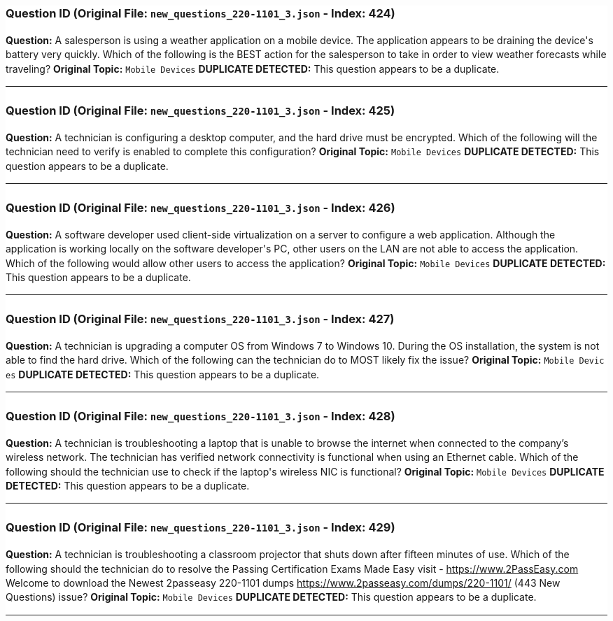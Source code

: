 ### Question ID (Original File: `new_questions_220-1101_3.json` - Index: 424)
**Question:** A salesperson is using a weather application on a mobile device. The application appears to be draining the device's battery very quickly. Which of the following is
the BEST action for the salesperson to take in order to view weather forecasts while traveling?
**Original Topic:** `Mobile Devices`
**DUPLICATE DETECTED:** This question appears to be a duplicate.

---
### Question ID (Original File: `new_questions_220-1101_3.json` - Index: 425)
**Question:** A technician is configuring a desktop computer, and the hard drive must be encrypted. Which of the following will the technician need to verify is enabled to
complete this configuration?
**Original Topic:** `Mobile Devices`
**DUPLICATE DETECTED:** This question appears to be a duplicate.

---
### Question ID (Original File: `new_questions_220-1101_3.json` - Index: 426)
**Question:** A software developer used client-side virtualization on a server to configure a web application. Although the application is working locally on the software
developer's PC, other users on the LAN are not able to access the application. Which of the following would allow other users to access the application?
**Original Topic:** `Mobile Devices`
**DUPLICATE DETECTED:** This question appears to be a duplicate.

---
### Question ID (Original File: `new_questions_220-1101_3.json` - Index: 427)
**Question:** A technician is upgrading a computer OS from Windows 7 to Windows 10. During the OS installation, the system is not able to find the hard drive. Which of the
following can the technician do to MOST likely fix the issue?
**Original Topic:** `Mobile Devices`
**DUPLICATE DETECTED:** This question appears to be a duplicate.

---
### Question ID (Original File: `new_questions_220-1101_3.json` - Index: 428)
**Question:** A technician is troubleshooting a laptop that is unable to browse the internet when connected to the company’s wireless network. The technician has verified
network connectivity is functional when using an Ethernet cable. Which of the following should the technician use to check if the laptop's wireless NIC is functional?
**Original Topic:** `Mobile Devices`
**DUPLICATE DETECTED:** This question appears to be a duplicate.

---
### Question ID (Original File: `new_questions_220-1101_3.json` - Index: 429)
**Question:** A technician is troubleshooting a classroom projector that shuts down after fifteen minutes of use. Which of the following should the technician do to resolve the
Passing Certification Exams Made Easy visit - https://www.2PassEasy.com
Welcome to download the Newest 2passeasy 220-1101 dumps
https://www.2passeasy.com/dumps/220-1101/ (443 New Questions)
issue?
**Original Topic:** `Mobile Devices`
**DUPLICATE DETECTED:** This question appears to be a duplicate.

---